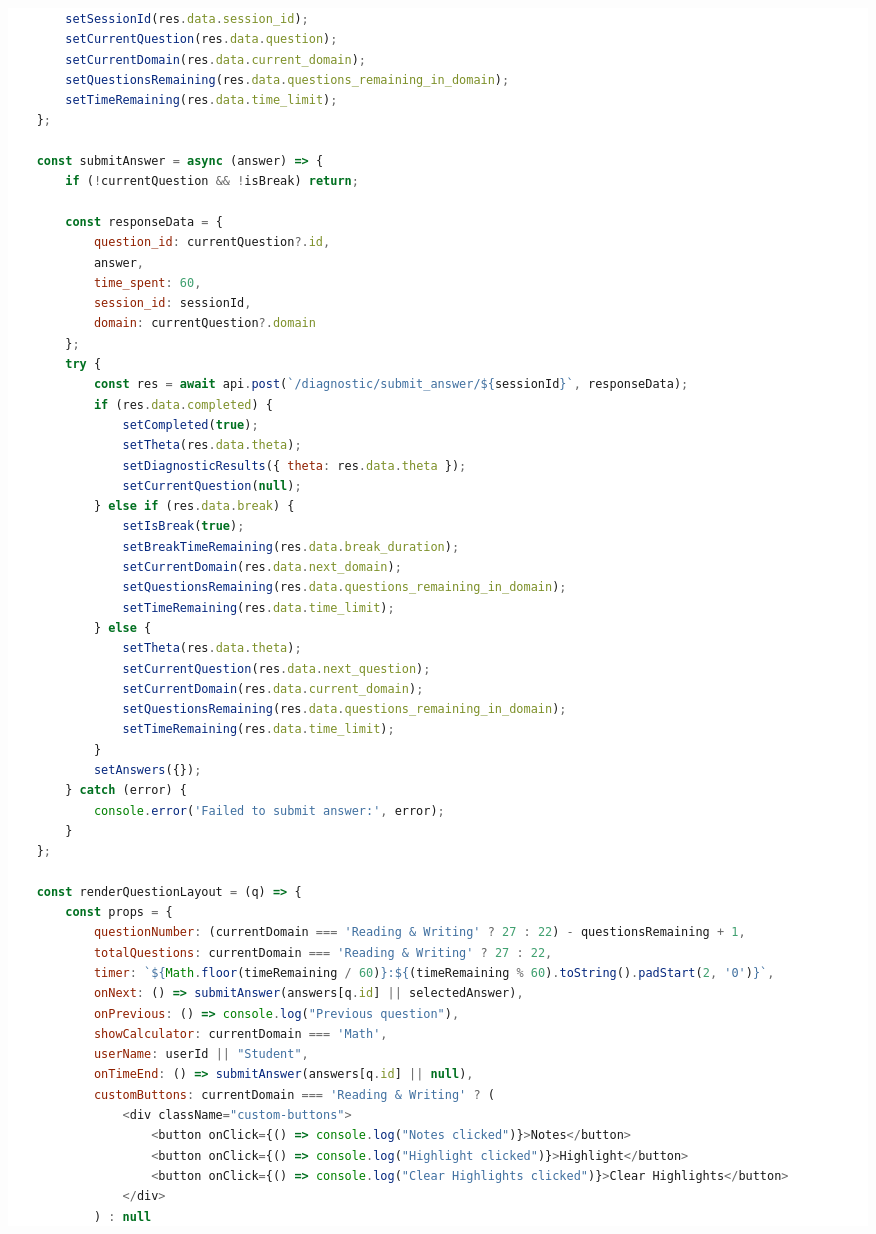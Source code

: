 ```javascript
        setSessionId(res.data.session_id);
        setCurrentQuestion(res.data.question);
        setCurrentDomain(res.data.current_domain);
        setQuestionsRemaining(res.data.questions_remaining_in_domain);
        setTimeRemaining(res.data.time_limit);
    };

    const submitAnswer = async (answer) => {
        if (!currentQuestion && !isBreak) return;

        const responseData = {
            question_id: currentQuestion?.id,
            answer,
            time_spent: 60,
            session_id: sessionId,
            domain: currentQuestion?.domain
        };
        try {
            const res = await api.post(`/diagnostic/submit_answer/${sessionId}`, responseData);
            if (res.data.completed) {
                setCompleted(true);
                setTheta(res.data.theta);
                setDiagnosticResults({ theta: res.data.theta });
                setCurrentQuestion(null);
            } else if (res.data.break) {
                setIsBreak(true);
                setBreakTimeRemaining(res.data.break_duration);
                setCurrentDomain(res.data.next_domain);
                setQuestionsRemaining(res.data.questions_remaining_in_domain);
                setTimeRemaining(res.data.time_limit);
            } else {
                setTheta(res.data.theta);
                setCurrentQuestion(res.data.next_question);
                setCurrentDomain(res.data.current_domain);
                setQuestionsRemaining(res.data.questions_remaining_in_domain);
                setTimeRemaining(res.data.time_limit);
            }
            setAnswers({});
        } catch (error) {
            console.error('Failed to submit answer:', error);
        }
    };

    const renderQuestionLayout = (q) => {
        const props = {
            questionNumber: (currentDomain === 'Reading & Writing' ? 27 : 22) - questionsRemaining + 1,
            totalQuestions: currentDomain === 'Reading & Writing' ? 27 : 22,
            timer: `${Math.floor(timeRemaining / 60)}:${(timeRemaining % 60).toString().padStart(2, '0')}`,
            onNext: () => submitAnswer(answers[q.id] || selectedAnswer),
            onPrevious: () => console.log("Previous question"),
            showCalculator: currentDomain === 'Math',
            userName: userId || "Student",
            onTimeEnd: () => submitAnswer(answers[q.id] || null),
            customButtons: currentDomain === 'Reading & Writing' ? (
                <div className="custom-buttons">
                    <button onClick={() => console.log("Notes clicked")}>Notes</button>
                    <button onClick={() => console.log("Highlight clicked")}>Highlight</button>
                    <button onClick={() => console.log("Clear Highlights clicked")}>Clear Highlights</button>
                </div>
            ) : null
```